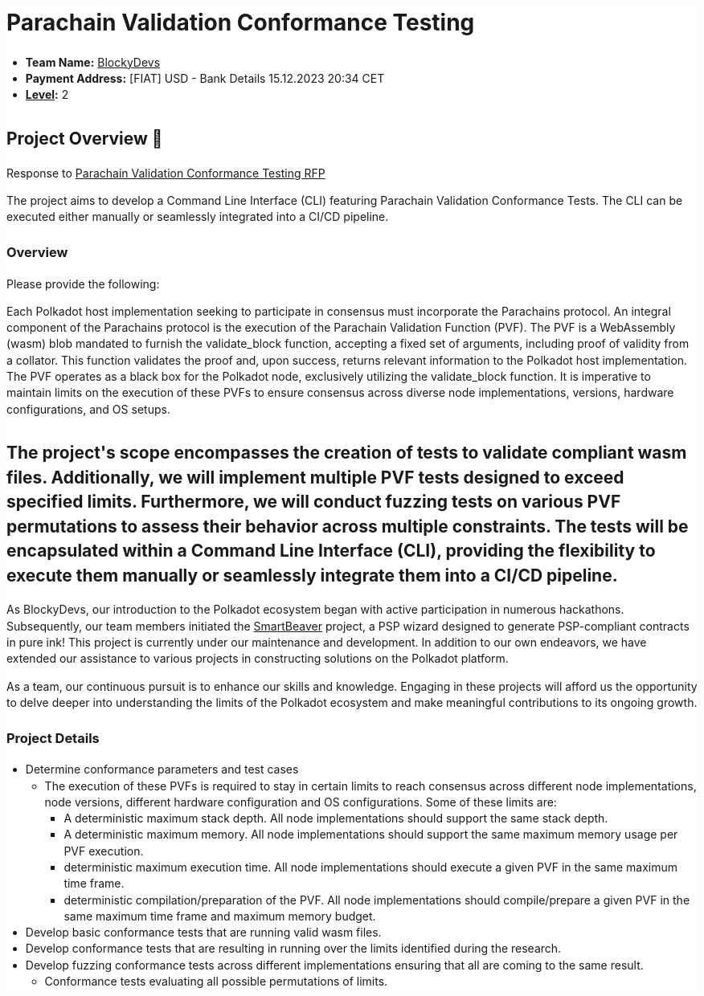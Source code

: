 # Parachain Validation Conformance Testing

- **Team Name:** [BlockyDevs](https://www.blockydevs.com/)
- **Payment Address:**  [FIAT] USD - Bank Details 15.12.2023 20:34 CET 
- **[Level](https://github.com/w3f/Grants-Program/tree/master#level_slider-levels):** 2

## Project Overview :page_facing_up:

Response to [Parachain Validation Conformance Testing RFP](https://github.com/w3f/Grants-Program/blob/master/docs/RFPs/parachain_validation_conformance_testing.md)

The project aims to develop a Command Line Interface (CLI) featuring Parachain Validation Conformance Tests. The CLI can be executed either manually or seamlessly integrated into a CI/CD pipeline.
### Overview

Please provide the following:

Each Polkadot host implementation seeking to participate in consensus must incorporate the Parachains protocol. An integral component of the Parachains protocol is the execution of the Parachain Validation Function (PVF). The PVF is a WebAssembly (wasm) blob mandated to furnish the validate_block function, accepting a fixed set of arguments, including proof of validity from a collator. This function validates the proof and, upon success, returns relevant information to the Polkadot host implementation. The PVF operates as a black box for the Polkadot node, exclusively utilizing the validate_block function. It is imperative to maintain limits on the execution of these PVFs to ensure consensus across diverse node implementations, versions, hardware configurations, and OS setups.

The project's scope encompasses the creation of tests to validate compliant wasm files. Additionally, we will implement multiple PVF tests designed to exceed specified limits. Furthermore, we will conduct fuzzing tests on various PVF permutations to assess their behavior across multiple constraints.
The tests will be encapsulated within a Command Line Interface (CLI), providing the flexibility to execute them manually or seamlessly integrate them into a CI/CD pipeline.
---
As BlockyDevs, our introduction to the Polkadot ecosystem began with active participation in numerous hackathons. Subsequently, our team members initiated the [SmartBeaver](https://smartbeaver.io/) project, a PSP wizard designed to generate PSP-compliant contracts in pure ink! This project is currently under our maintenance and development. In addition to our own endeavors, we have extended our assistance to various projects in constructing solutions on the Polkadot platform.

As a team, our continuous pursuit is to enhance our skills and knowledge. Engaging in these projects will afford us the opportunity to delve deeper into understanding the limits of the Polkadot ecosystem and make meaningful contributions to its ongoing growth.

### Project Details

- Determine conformance parameters and test cases
  - The execution of these PVFs is required to stay in certain limits to reach consensus across different node implementations, node versions, different hardware configuration and OS configurations. Some of these limits are:
    - A deterministic maximum stack depth. All node implementations should support the same stack depth.
    - A deterministic maximum memory. All node implementations should support the same maximum memory usage per PVF execution.
    - deterministic maximum execution time. All node implementations should execute a given PVF in the same maximum time frame.
    - deterministic compilation/preparation of the PVF. All node implementations should compile/prepare a given PVF in the same maximum time frame and maximum memory budget.
- Develop basic conformance tests that are running valid wasm files.
- Develop conformance tests that are resulting in running over the limits identified during the research.
- Develop fuzzing conformance tests across different implementations ensuring that all are coming to the same result.
  - Conformance tests evaluating all possible permutations of limits.

